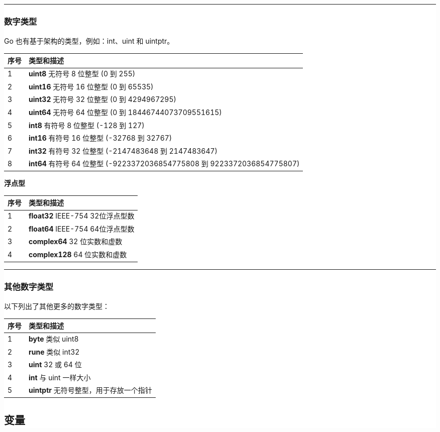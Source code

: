 ------

### 数字类型

Go 也有基于架构的类型，例如：int、uint 和 uintptr。

| 序号 | 类型和描述                                                   |
| :--- | :----------------------------------------------------------- |
| 1    | **uint8** 无符号 8 位整型 (0 到 255)                         |
| 2    | **uint16** 无符号 16 位整型 (0 到 65535)                     |
| 3    | **uint32** 无符号 32 位整型 (0 到 4294967295)                |
| 4    | **uint64** 无符号 64 位整型 (0 到 18446744073709551615)      |
| 5    | **int8** 有符号 8 位整型 (-128 到 127)                       |
| 6    | **int16** 有符号 16 位整型 (-32768 到 32767)                 |
| 7    | **int32** 有符号 32 位整型 (-2147483648 到 2147483647)       |
| 8    | **int64** 有符号 64 位整型 (-9223372036854775808 到 9223372036854775807) |

**浮点型**

| 序号 | 类型和描述                        |
| :--- | :-------------------------------- |
| 1    | **float32** IEEE-754 32位浮点型数 |
| 2    | **float64** IEEE-754 64位浮点型数 |
| 3    | **complex64** 32 位实数和虚数     |
| 4    | **complex128** 64 位实数和虚数    |

------

### 其他数字类型

以下列出了其他更多的数字类型：

| 序号 | 类型和描述                               |
| :--- | :--------------------------------------- |
| 1    | **byte** 类似 uint8                      |
| 2    | **rune** 类似 int32                      |
| 3    | **uint** 32 或 64 位                     |
| 4    | **int** 与 uint 一样大小                 |
| 5    | **uintptr** 无符号整型，用于存放一个指针 |

## 变量
